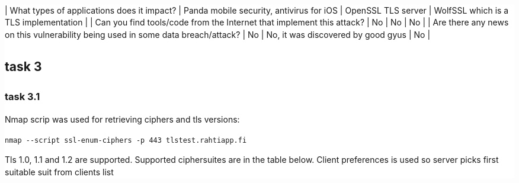 |  What types of applications does it impact?                                                           | Panda mobile security, antivirus for iOS                                                                                                                                                                                    | OpenSSL TLS server                                                                                                                                                                                                                                                                                                                                                                                                                                                                                                  | WolfSSL which is a TLS implementation                                                                                                                                                                                                                                                                                                                                                                                                 |
|  Can you find tools/code from the Internet that implement this attack?                                | No                                                                                                                                                                                                                          | No                                                                                                                                                                                                                                                                                                                                                                                                                                                                                                                  | No                                                                                                                                                                                                                                                                                                                                                                                                                                    |
| Are there any news on this vulnerability being used in some data breach/attack?                       | No                                                                                                                                                                                                                          | No, it was discovered by good gyus                                                                                                                                                                                                                                                                                                                                                                                                                                                                                  | No                                                                                                                                                                                                                                                                                                                                                                                                                                    |


## task 3
### task 3.1
Nmap scrip was used for retrieving ciphers and tls versions:
```console
nmap --script ssl-enum-ciphers -p 443 tlstest.rahtiapp.fi
```

Tls 1.0, 1.1 and 1.2 are supported. Supported ciphersuites are in the table below. Client preferences is used so server picks first suitable suit from clients list
